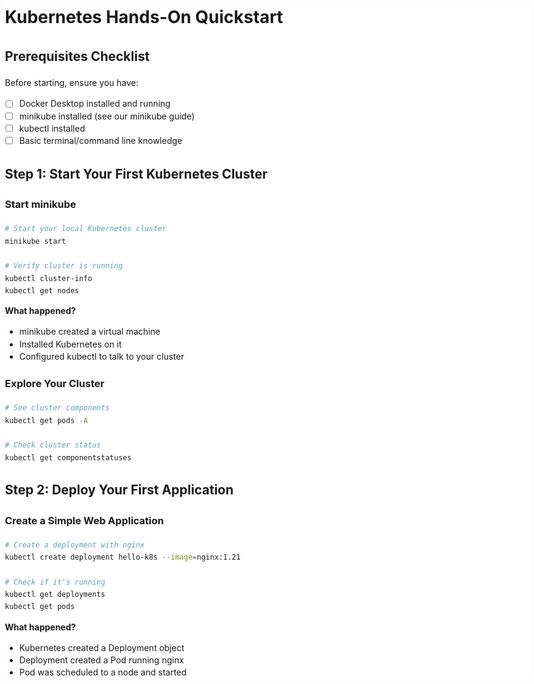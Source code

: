 # Kubernetes Hands-On Quickstart

## Prerequisites Checklist

Before starting, ensure you have:
- [ ] Docker Desktop installed and running
- [ ] minikube installed (see our minikube guide)
- [ ] kubectl installed
- [ ] Basic terminal/command line knowledge

## Step 1: Start Your First Kubernetes Cluster

### Start minikube
```bash
# Start your local Kubernetes cluster
minikube start

# Verify cluster is running
kubectl cluster-info
kubectl get nodes
```

**What happened?**
- minikube created a virtual machine
- Installed Kubernetes on it
- Configured kubectl to talk to your cluster

### Explore Your Cluster
```bash
# See cluster components
kubectl get pods -A

# Check cluster status
kubectl get componentstatuses
```

## Step 2: Deploy Your First Application

### Create a Simple Web Application
```bash
# Create a deployment with nginx
kubectl create deployment hello-k8s --image=nginx:1.21

# Check if it's running
kubectl get deployments
kubectl get pods
```

**What happened?**
- Kubernetes created a Deployment object
- Deployment created a Pod running nginx
- Pod was scheduled to a node and started
